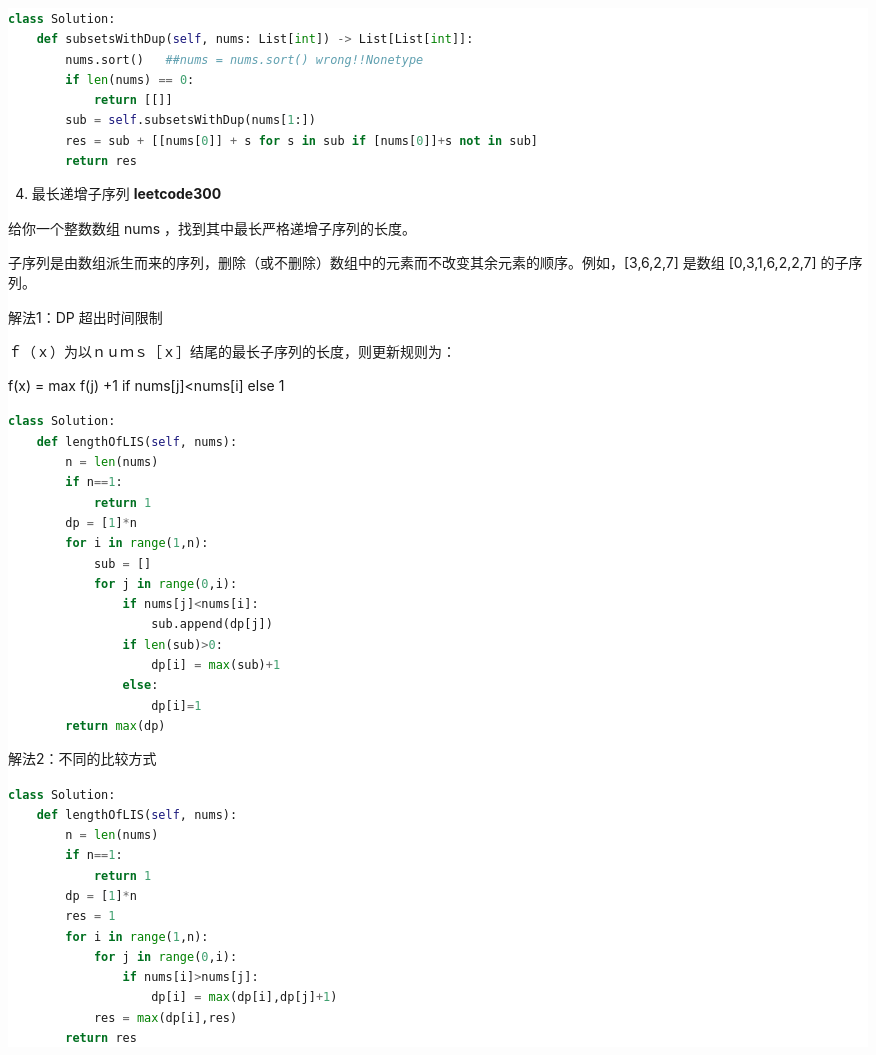 ```python
class Solution:
    def subsetsWithDup(self, nums: List[int]) -> List[List[int]]:
        nums.sort()   ##nums = nums.sort() wrong!!Nonetype
        if len(nums) == 0:
            return [[]]
        sub = self.subsetsWithDup(nums[1:])  
        res = sub + [[nums[0]] + s for s in sub if [nums[0]]+s not in sub]
        return res
```

4. 最长递增子序列 **leetcode300**

给你一个整数数组 nums ，找到其中最长严格递增子序列的长度。

子序列是由数组派生而来的序列，删除（或不删除）数组中的元素而不改变其余元素的顺序。例如，[3,6,2,7] 是数组 [0,3,1,6,2,2,7] 的子序列。

解法1：DP 超出时间限制

ｆ（ｘ）为以ｎｕｍｓ［ｘ］结尾的最长子序列的长度，则更新规则为：

f(x) = max f(j) +1 if nums[j]<nums[i]  else 1

```python
class Solution:
    def lengthOfLIS(self, nums):
        n = len(nums)
        if n==1:
            return 1
        dp = [1]*n
        for i in range(1,n):
            sub = []
            for j in range(0,i):
                if nums[j]<nums[i]:
                    sub.append(dp[j])
                if len(sub)>0:
                    dp[i] = max(sub)+1
                else:
                    dp[i]=1
        return max(dp)
```

解法2：不同的比较方式

```python
class Solution:
    def lengthOfLIS(self, nums):
        n = len(nums)
        if n==1:
            return 1
        dp = [1]*n
        res = 1
        for i in range(1,n):
            for j in range(0,i):
                if nums[i]>nums[j]:
                    dp[i] = max(dp[i],dp[j]+1)
            res = max(dp[i],res)
        return res
```
